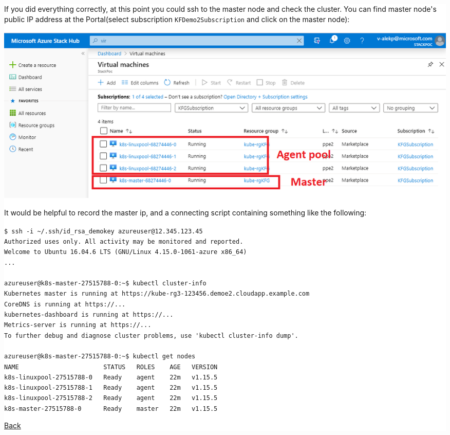 
If you did everything correctly, at this point you could ssh to the master node and check
the cluster. You can find master node's public IP address at the Portal(select
subscription `KFDemo2Subscription` and click on the master node):

![pics/kubernetes_cluster.png](pics/kubernetes_cluster.png)

It would be helpful to record the master ip, and a connecting script containing
something like the following: 

    $ ssh -i ~/.ssh/id_rsa_demokey azureuser@12.345.123.45
    Authorized uses only. All activity may be monitored and reported.
    Welcome to Ubuntu 16.04.6 LTS (GNU/Linux 4.15.0-1061-azure x86_64)
    ...

    azureuser@k8s-master-27515788-0:~$ kubectl cluster-info
    Kubernetes master is running at https://kube-rg3-123456.demoe2.cloudapp.example.com
    CoreDNS is running at https://...
    kubernetes-dashboard is running at https://...
    Metrics-server is running at https://...
    To further debug and diagnose cluster problems, use 'kubectl cluster-info dump'.

    azureuser@k8s-master-27515788-0:~$ kubectl get nodes
    NAME                       STATUS   ROLES    AGE   VERSION
    k8s-linuxpool-27515788-0   Ready    agent    22m   v1.15.5
    k8s-linuxpool-27515788-1   Ready    agent    22m   v1.15.5
    k8s-linuxpool-27515788-2   Ready    agent    22m   v1.15.5
    k8s-master-27515788-0      Ready    master   22m   v1.15.5

[Back](Readme.md)
